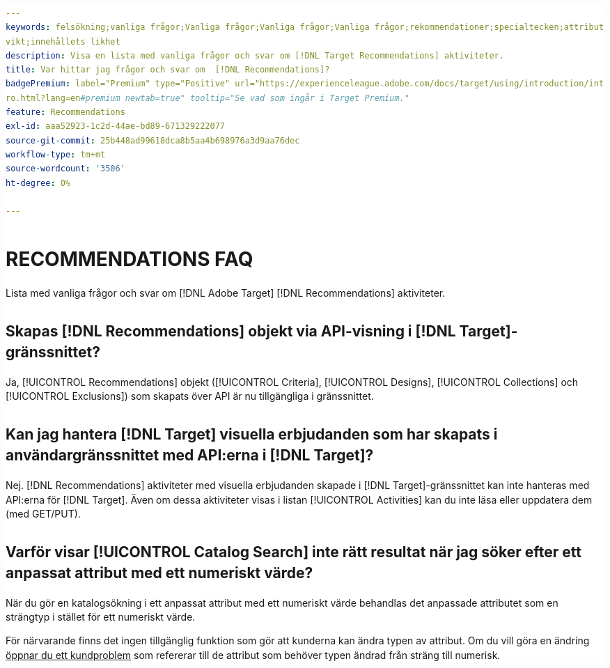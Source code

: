 ```yaml
---
keywords: felsökning;vanliga frågor;Vanliga frågor;Vanliga frågor;Vanliga frågor;rekommendationer;specialtecken;attributvikt;innehållets likhet
description: Visa en lista med vanliga frågor och svar om [!DNL Target Recommendations] aktiviteter.
title: Var hittar jag frågor och svar om  [!DNL Recommendations]?
badgePremium: label="Premium" type="Positive" url="https://experienceleague.adobe.com/docs/target/using/introduction/intro.html?lang=en#premium newtab=true" tooltip="Se vad som ingår i Target Premium."
feature: Recommendations
exl-id: aaa52923-1c2d-44ae-bd89-671329222077
source-git-commit: 25b448ad99618dca8b5aa4b698976a3d9aa76dec
workflow-type: tm+mt
source-wordcount: '3506'
ht-degree: 0%

---
```


# RECOMMENDATIONS FAQ

Lista med vanliga frågor och svar om [!DNL Adobe Target] [!DNL Recommendations] aktiviteter.

## Skapas [!DNL Recommendations] objekt via API-visning i [!DNL Target]-gränssnittet?

Ja, [!UICONTROL Recommendations] objekt ([!UICONTROL Criteria], [!UICONTROL Designs], [!UICONTROL Collections] och [!UICONTROL Exclusions]) som skapats över API är nu tillgängliga i gränssnittet.

## Kan jag hantera [!DNL Target] visuella erbjudanden som har skapats i användargränssnittet med API:erna i [!DNL Target]?

Nej. [!DNL Recommendations] aktiviteter med visuella erbjudanden skapade i [!DNL Target]-gränssnittet kan inte hanteras med API:erna för [!DNL Target]. Även om dessa aktiviteter visas i listan [!UICONTROL Activities] kan du inte läsa eller uppdatera dem (med GET/PUT).

## Varför visar [!UICONTROL Catalog Search] inte rätt resultat när jag söker efter ett anpassat attribut med ett numeriskt värde?

När du gör en katalogsökning i ett anpassat attribut med ett numeriskt värde behandlas det anpassade attributet som en strängtyp i stället för ett numeriskt värde.

För närvarande finns det ingen tillgänglig funktion som gör att kunderna kan ändra typen av attribut. Om du vill göra en ändring [öppnar du ett kundproblem](/help/main/cmp-resources-and-contact-information.md#reference_ACA3391A00EF467B87930A450050077C) som refererar till de attribut som behöver typen ändrad från sträng till numerisk.

